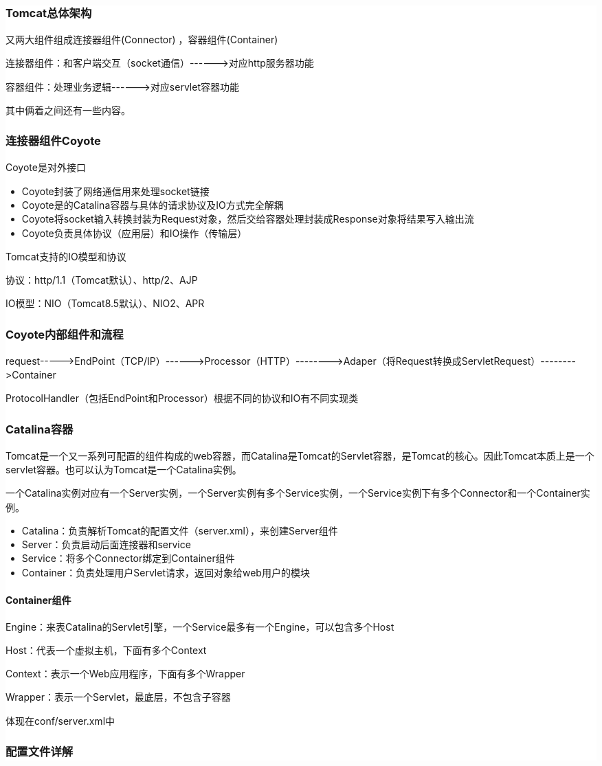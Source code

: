 ### Tomcat总体架构

又两大组件组成连接器组件(Connector) ，容器组件(Container)

连接器组件：和客户端交互（socket通信）------>对应http服务器功能

容器组件：处理业务逻辑------>对应servlet容器功能

其中俩着之间还有一些内容。

### 连接器组件Coyote

Coyote是对外接口

- Coyote封装了网络通信用来处理socket链接
- Coyote是的Catalina容器与具体的请求协议及IO方式完全解耦
- Coyote将socket输入转换封装为Request对象，然后交给容器处理封装成Response对象将结果写入输出流
- Coyote负责具体协议（应用层）和IO操作（传输层）

Tomcat支持的IO模型和协议

协议：http/1.1（Tomcat默认）、http/2、AJP

IO模型：NIO（Tomcat8.5默认）、NIO2、APR

### Coyote内部组件和流程

request----->EndPoint（TCP/IP）------>Processor（HTTP）-------->Adaper（将Request转换成ServletRequest）-------->Container

ProtocolHandler（包括EndPoint和Processor）根据不同的协议和IO有不同实现类

### Catalina容器

Tomcat是一个又一系列可配置的组件构成的web容器，而Catalina是Tomcat的Servlet容器，是Tomcat的核心。因此Tomcat本质上是一个servlet容器。也可以认为Tomcat是一个Catalina实例。

一个Catalina实例对应有一个Server实例，一个Server实例有多个Service实例，一个Service实例下有多个Connector和一个Container实例。

- Catalina：负责解析Tomcat的配置文件（server.xml），来创建Server组件
- Server：负责启动后面连接器和service
- Service：将多个Connector绑定到Container组件
- Container：负责处理用户Servlet请求，返回对象给web用户的模块

#### Container组件

Engine：来表Catalina的Servlet引擎，一个Service最多有一个Engine，可以包含多个Host

Host：代表一个虚拟主机，下面有多个Context

Context：表示一个Web应用程序，下面有多个Wrapper

Wrapper：表示一个Servlet，最底层，不包含子容器

体现在conf/server.xml中

### 配置文件详解
